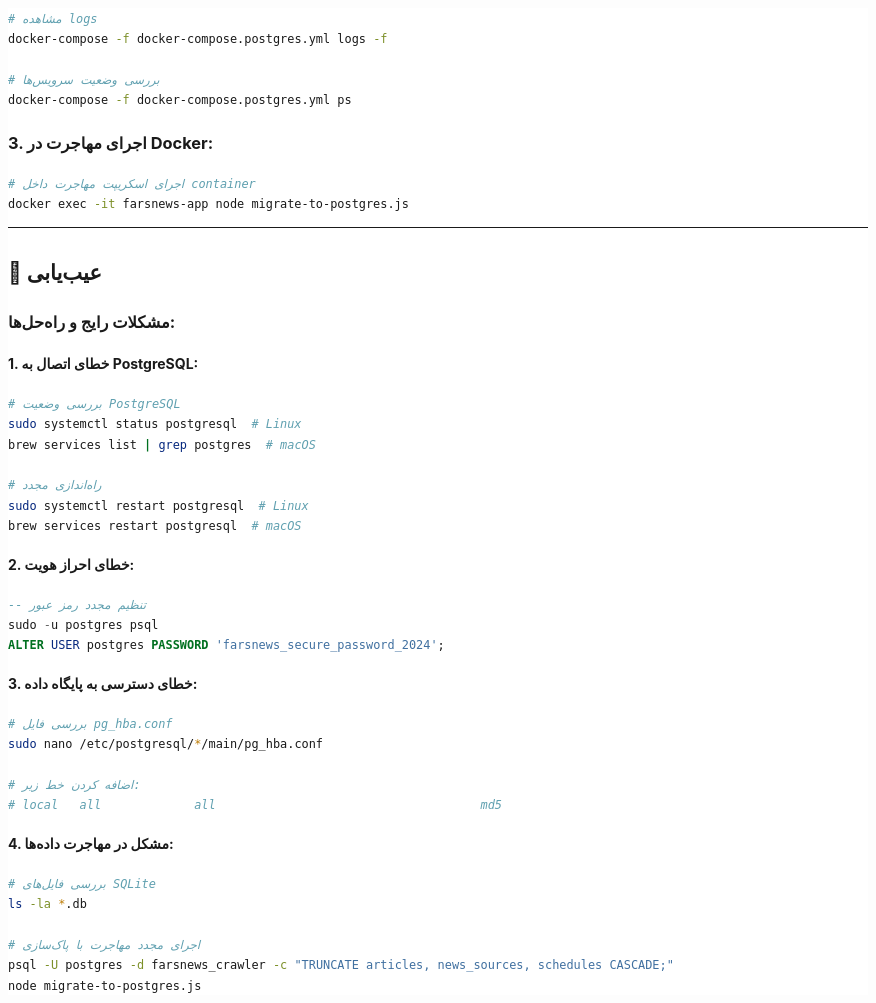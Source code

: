 ```bash
# مشاهده logs
docker-compose -f docker-compose.postgres.yml logs -f

# بررسی وضعیت سرویس‌ها
docker-compose -f docker-compose.postgres.yml ps
```

### 3. اجرای مهاجرت در Docker:

```bash
# اجرای اسکریپت مهاجرت داخل container
docker exec -it farsnews-app node migrate-to-postgres.js
```

---

## 🔧 عیب‌یابی

### مشکلات رایج و راه‌حل‌ها:

#### 1. خطای اتصال به PostgreSQL:

```bash
# بررسی وضعیت PostgreSQL
sudo systemctl status postgresql  # Linux
brew services list | grep postgres  # macOS

# راه‌اندازی مجدد
sudo systemctl restart postgresql  # Linux
brew services restart postgresql  # macOS
```

#### 2. خطای احراز هویت:

```sql
-- تنظیم مجدد رمز عبور
sudo -u postgres psql
ALTER USER postgres PASSWORD 'farsnews_secure_password_2024';
```

#### 3. خطای دسترسی به پایگاه داده:

```bash
# بررسی فایل pg_hba.conf
sudo nano /etc/postgresql/*/main/pg_hba.conf

# اضافه کردن خط زیر:
# local   all             all                                     md5
```

#### 4. مشکل در مهاجرت داده‌ها:

```bash
# بررسی فایل‌های SQLite
ls -la *.db

# اجرای مجدد مهاجرت با پاک‌سازی
psql -U postgres -d farsnews_crawler -c "TRUNCATE articles, news_sources, schedules CASCADE;"
node migrate-to-postgres.js
```
